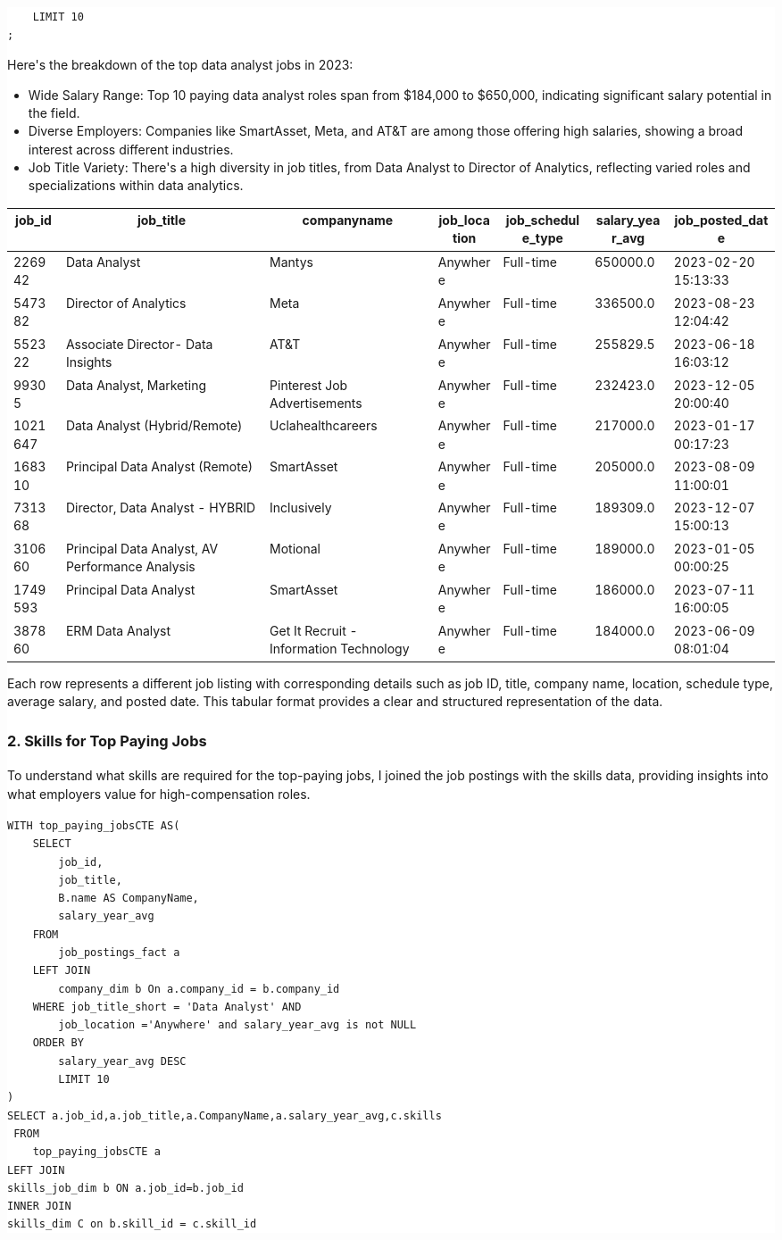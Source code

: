 ```
    LIMIT 10
;
```
Here's the breakdown of the top data analyst jobs in 2023:

- Wide Salary Range: Top 10 paying data analyst roles span from $184,000 to $650,000, indicating significant salary potential in the field.
- Diverse Employers: Companies like SmartAsset, Meta, and AT&T are among those offering high salaries, showing a broad interest across different industries.
- Job Title Variety: There's a high diversity in job titles, from Data Analyst to Director of Analytics, reflecting varied roles and specializations within data analytics.
 


| job_id  | job_title                             | companyname                           | job_location | job_schedule_type | salary_year_avg | job_posted_date       |
|---------|---------------------------------------|---------------------------------------|--------------|-------------------|-----------------|------------------------|
| 226942  | Data Analyst                          | Mantys                                | Anywhere     | Full-time         | 650000.0        | 2023-02-20 15:13:33    |
| 547382  | Director of Analytics                 | Meta                                  | Anywhere     | Full-time         | 336500.0        | 2023-08-23 12:04:42    |
| 552322  | Associate Director- Data Insights     | AT&T                                  | Anywhere     | Full-time         | 255829.5        | 2023-06-18 16:03:12    |
| 99305   | Data Analyst, Marketing               | Pinterest Job Advertisements          | Anywhere     | Full-time         | 232423.0        | 2023-12-05 20:00:40    |
| 1021647 | Data Analyst (Hybrid/Remote)         | Uclahealthcareers                     | Anywhere     | Full-time         | 217000.0        | 2023-01-17 00:17:23    |
| 168310  | Principal Data Analyst (Remote)       | SmartAsset                            | Anywhere     | Full-time         | 205000.0        | 2023-08-09 11:00:01    |
| 731368  | Director, Data Analyst - HYBRID      | Inclusively                           | Anywhere     | Full-time         | 189309.0        | 2023-12-07 15:00:13    |
| 310660  | Principal Data Analyst, AV Performance Analysis | Motional                   | Anywhere     | Full-time         | 189000.0        | 2023-01-05 00:00:25    |
| 1749593 | Principal Data Analyst                | SmartAsset                            | Anywhere     | Full-time         | 186000.0        | 2023-07-11 16:00:05    |
| 387860  | ERM Data Analyst                      | Get It Recruit - Information Technology | Anywhere  | Full-time         | 184000.0        | 2023-06-09 08:01:04    |

Each row represents a different job listing with corresponding details such as job ID, title, company name, location, schedule type, average salary, and posted date. This tabular format provides a clear and structured representation of the data.

### 2. Skills for Top Paying Jobs

To understand what skills are required for the top-paying jobs, I joined the job postings with the skills data, providing insights into what employers value for high-compensation roles.
```
WITH top_paying_jobsCTE AS(
    SELECT
        job_id,
        job_title,
        B.name AS CompanyName,
        salary_year_avg
    FROM
        job_postings_fact a
    LEFT JOIN
        company_dim b On a.company_id = b.company_id
    WHERE job_title_short = 'Data Analyst' AND 
        job_location ='Anywhere' and salary_year_avg is not NULL
    ORDER BY
        salary_year_avg DESC
        LIMIT 10
)
SELECT a.job_id,a.job_title,a.CompanyName,a.salary_year_avg,c.skills
 FROM 
    top_paying_jobsCTE a 
LEFT JOIN
skills_job_dim b ON a.job_id=b.job_id
INNER JOIN
skills_dim C on b.skill_id = c.skill_id
```